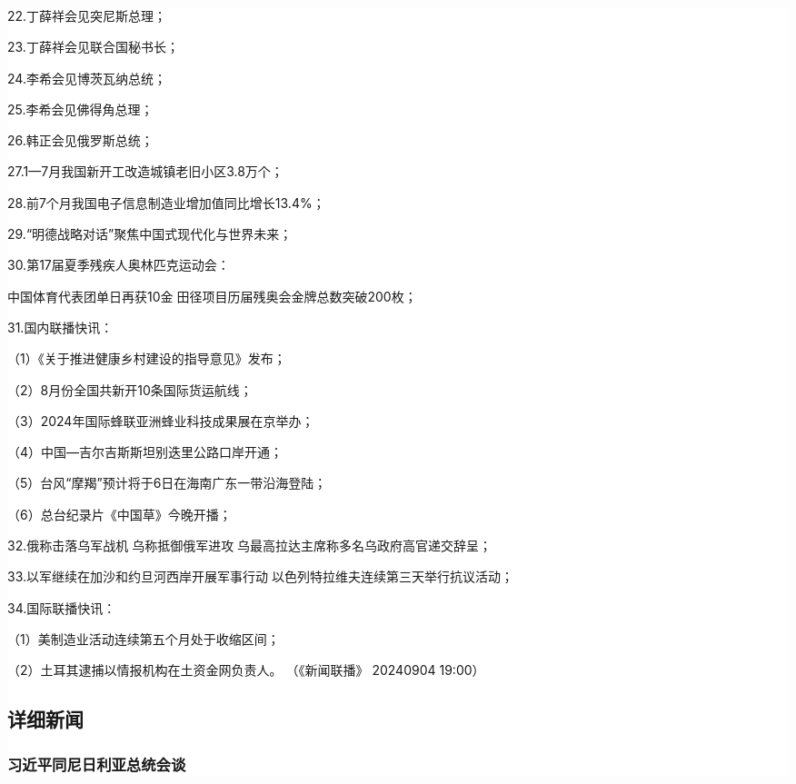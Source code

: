 
22.丁薛祥会见突尼斯总理；


23.丁薛祥会见联合国秘书长；


24.李希会见博茨瓦纳总统；


25.李希会见佛得角总理；


26.韩正会见俄罗斯总统；


27.1—7月我国新开工改造城镇老旧小区3.8万个；


28.前7个月我国电子信息制造业增加值同比增长13.4%；


29.“明德战略对话”聚焦中国式现代化与世界未来；


30.第17届夏季残疾人奥林匹克运动会：

中国体育代表团单日再获10金 田径项目历届残奥会金牌总数突破200枚；


31.国内联播快讯：


（1）《关于推进健康乡村建设的指导意见》发布；


（2）8月份全国共新开10条国际货运航线；


（3）2024年国际蜂联亚洲蜂业科技成果展在京举办；


（4）中国—吉尔吉斯斯坦别迭里公路口岸开通；


（5）台风“摩羯”预计将于6日在海南广东一带沿海登陆；


（6）总台纪录片《中国草》今晚开播；


32.俄称击落乌军战机 乌称抵御俄军进攻 乌最高拉达主席称多名乌政府高官递交辞呈；


33.以军继续在加沙和约旦河西岸开展军事行动 以色列特拉维夫连续第三天举行抗议活动；


34.国际联播快讯：


（1）美制造业活动连续第五个月处于收缩区间；


（2）土耳其逮捕以情报机构在土资金网负责人。
（《新闻联播》 20240904 19:00）

## 详细新闻

### 习近平同尼日利亚总统会谈
